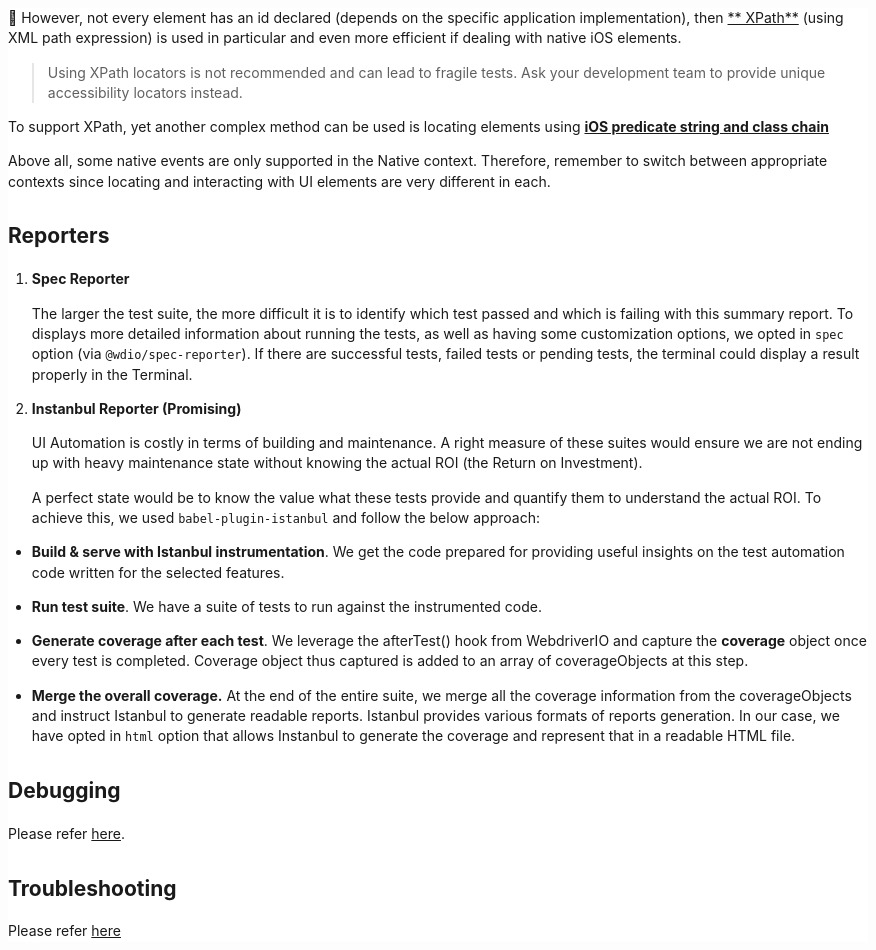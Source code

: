 📣 However, not every element has an id declared (depends on the specific application implementation), then [**
XPath**](https://webdriver.io/docs/selectors.html#xpath) (using XML path expression) is used in particular and even more
efficient if dealing with native iOS elements.

> Using XPath locators is not recommended and can lead to fragile tests. Ask your development team to provide unique accessibility locators instead.

To support XPath, yet another complex method can be used is locating elements using [**iOS predicate string and class
chain**](http://appium.io/docs/en/writing-running-appium/ios/ios-predicate/index.html)

Above all, some native events are only supported in the Native context. Therefore, remember to switch between
appropriate contexts since locating and interacting with UI elements are very different in each.

## **Reporters**

1. **Spec Reporter**

   The larger the test suite, the more difficult it is to identify which test passed and which is failing with this
   summary report. To displays more detailed information about running the tests, as well as having some customization
   options, we opted in `spec` option (via `@wdio/spec-reporter`). If there are successful tests, failed tests or
   pending tests, the terminal could display a result properly in the Terminal.

2. **Instanbul Reporter (Promising)**

   UI Automation is costly in terms of building and maintenance. A right measure of these suites would ensure we are not
   ending up with heavy maintenance state without knowing the actual ROI (the Return on Investment).

   A perfect state would be to know the value what these tests provide and quantify them to understand the actual ROI.
   To achieve this, we used `babel-plugin-istanbul` and follow the below approach:

- **Build & serve with Istanbul instrumentation**. We get the code prepared for providing useful insights on the test
  automation code written for the selected features.

- **Run test suite**. We have a suite of tests to run against the instrumented code.

- **Generate coverage after each test**. We leverage the afterTest() hook from WebdriverIO and capture the **coverage**
  object once every test is completed. Coverage object thus captured is added to an array of coverageObjects at this
  step.

- **Merge the overall coverage.** At the end of the entire suite, we merge all the coverage information from the
  coverageObjects and instruct Istanbul to generate readable reports. Istanbul provides various formats of reports
  generation. In our case, we have opted in `html` option that allows Instanbul to generate the coverage and represent
  that in a readable HTML file.

## **Debugging**

Please refer [here](./docs/debugging.md).

## **Troubleshooting**

Please refer [here](./docs/troubleshooting.md)
